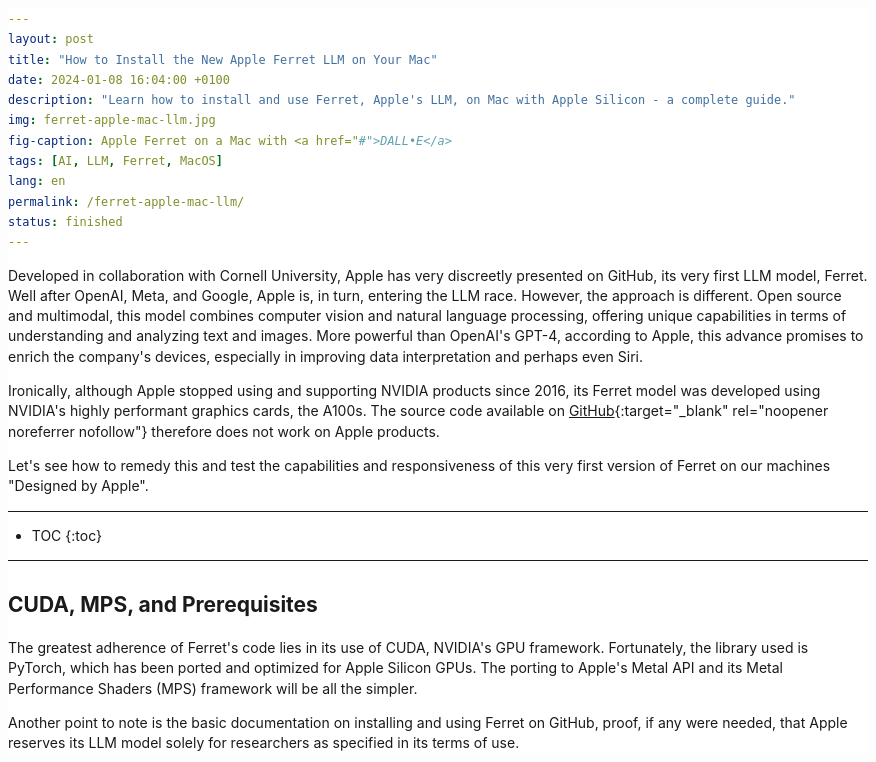 ```yaml
---
layout: post
title: "How to Install the New Apple Ferret LLM on Your Mac"
date: 2024-01-08 16:04:00 +0100
description: "Learn how to install and use Ferret, Apple's LLM, on Mac with Apple Silicon - a complete guide."
img: ferret-apple-mac-llm.jpg
fig-caption: Apple Ferret on a Mac with <a href="#">DALL•E</a>
tags: [AI, LLM, Ferret, MacOS]
lang: en
permalink: /ferret-apple-mac-llm/
status: finished
---
```


Developed in collaboration with Cornell University, Apple has very discreetly presented on GitHub, its very first
LLM model, Ferret. Well after OpenAI, Meta, and Google, Apple is, in turn, entering the LLM race.
However, the approach is different. Open source and multimodal, this model combines computer vision and natural
language processing, offering unique capabilities in terms of understanding and analyzing text and images. More
powerful than OpenAI's GPT-4, according to Apple, this advance promises to enrich the company's devices, especially in improving
data interpretation and perhaps even Siri.

Ironically, although Apple stopped using and supporting NVIDIA products since 2016, its Ferret model
was developed using NVIDIA's highly performant graphics cards, the A100s. The source code
available on [GitHub](https://github.com/apple/ml-ferret){:target="_blank" rel="noopener noreferrer nofollow"} therefore does not work on Apple products.

Let's see how to remedy this and test the capabilities and responsiveness of this very first version of Ferret on our
machines "Designed by Apple".

<hr class="hr-text" data-content="Table of Contents">

* TOC
{:toc}

<hr class="hr-text" data-content="Prerequisites">

## CUDA, MPS, and Prerequisites

The greatest adherence of Ferret's code lies in its use of CUDA, NVIDIA's GPU framework.
Fortunately, the library used is PyTorch, which has been ported and optimized for Apple Silicon GPUs. The porting to
Apple's Metal API and its Metal Performance Shaders (MPS) framework will be all the simpler.

Another point to note is the basic documentation on installing and using Ferret on GitHub,
proof, if any were needed, that Apple reserves its LLM model solely for researchers as specified in its terms of use.
